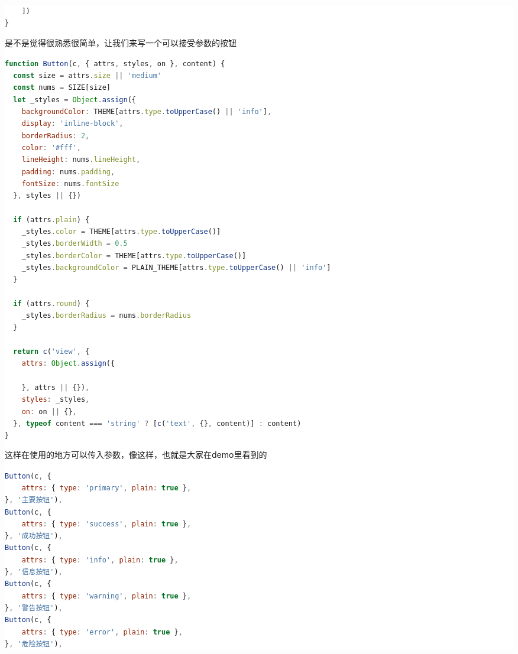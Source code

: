 ``` javascript
    ])
}
```

是不是觉得很熟悉很简单，让我们来写一个可以接受参数的按钮
``` javascript
function Button(c, { attrs, styles, on }, content) {
  const size = attrs.size || 'medium'
  const nums = SIZE[size]
  let _styles = Object.assign({
    backgroundColor: THEME[attrs.type.toUpperCase() || 'info'],
    display: 'inline-block',
    borderRadius: 2,
    color: '#fff',
    lineHeight: nums.lineHeight,
    padding: nums.padding,
    fontSize: nums.fontSize
  }, styles || {})

  if (attrs.plain) {
    _styles.color = THEME[attrs.type.toUpperCase()]
    _styles.borderWidth = 0.5
    _styles.borderColor = THEME[attrs.type.toUpperCase()]
    _styles.backgroundColor = PLAIN_THEME[attrs.type.toUpperCase() || 'info']
  }

  if (attrs.round) {
    _styles.borderRadius = nums.borderRadius
  }

  return c('view', {
    attrs: Object.assign({

    }, attrs || {}),
    styles: _styles,
    on: on || {},
  }, typeof content === 'string' ? [c('text', {}, content)] : content)
}
```
这样在使用的地方可以传入参数，像这样，也就是大家在demo里看到的
``` javascript
Button(c, {
    attrs: { type: 'primary', plain: true },
}, '主要按钮'),
Button(c, {
    attrs: { type: 'success', plain: true },
}, '成功按钮'),
Button(c, {
    attrs: { type: 'info', plain: true },
}, '信息按钮'),
Button(c, {
    attrs: { type: 'warning', plain: true },
}, '警告按钮'),
Button(c, {
    attrs: { type: 'error', plain: true },
}, '危险按钮'),
```
